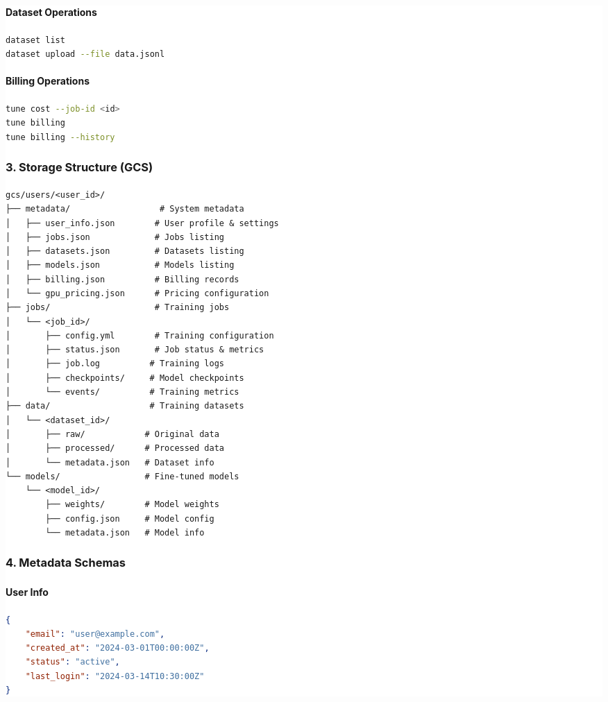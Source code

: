 #### Dataset Operations
```bash
dataset list
dataset upload --file data.jsonl
```

#### Billing Operations
```bash
tune cost --job-id <id>
tune billing
tune billing --history
```

### 3. Storage Structure (GCS)

```
gcs/users/<user_id>/
├── metadata/                  # System metadata
│   ├── user_info.json        # User profile & settings
│   ├── jobs.json             # Jobs listing
│   ├── datasets.json         # Datasets listing
│   ├── models.json           # Models listing
│   ├── billing.json          # Billing records
│   └── gpu_pricing.json      # Pricing configuration
├── jobs/                     # Training jobs
│   └── <job_id>/
│       ├── config.yml        # Training configuration
│       ├── status.json       # Job status & metrics
│       ├── job.log          # Training logs
│       ├── checkpoints/     # Model checkpoints
│       └── events/          # Training metrics
├── data/                    # Training datasets
│   └── <dataset_id>/
│       ├── raw/            # Original data
│       ├── processed/      # Processed data
│       └── metadata.json   # Dataset info
└── models/                 # Fine-tuned models
    └── <model_id>/
        ├── weights/        # Model weights
        ├── config.json     # Model config
        └── metadata.json   # Model info
```

### 4. Metadata Schemas

#### User Info
```json
{
    "email": "user@example.com",
    "created_at": "2024-03-01T00:00:00Z",
    "status": "active",
    "last_login": "2024-03-14T10:30:00Z"
}
```
